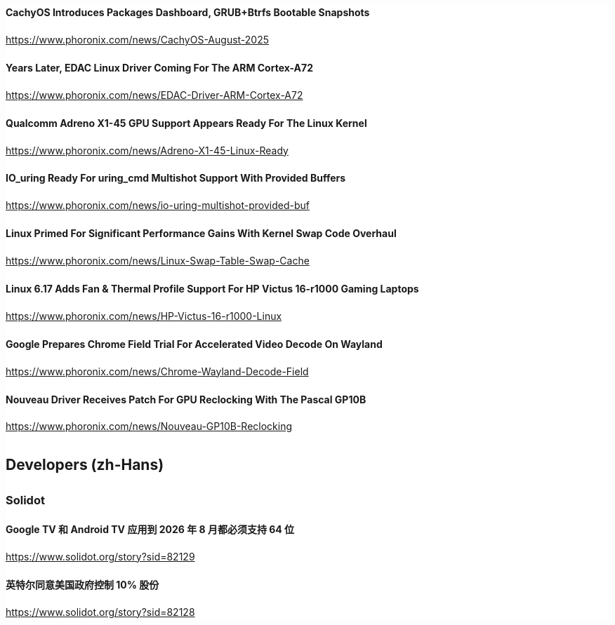 #### CachyOS Introduces Packages Dashboard, GRUB+Btrfs Bootable Snapshots

<span style="color: blue!80!green"><https://www.phoronix.com/news/CachyOS-August-2025></span>

#### Years Later, EDAC Linux Driver Coming For The ARM Cortex-A72

<span style="color: blue!80!green"><https://www.phoronix.com/news/EDAC-Driver-ARM-Cortex-A72></span>

#### Qualcomm Adreno X1-45 GPU Support Appears Ready For The Linux Kernel

<span style="color: blue!80!green"><https://www.phoronix.com/news/Adreno-X1-45-Linux-Ready></span>

#### IO_uring Ready For uring_cmd Multishot Support With Provided Buffers

<span style="color: blue!80!green"><https://www.phoronix.com/news/io-uring-multishot-provided-buf></span>

#### Linux Primed For Significant Performance Gains With Kernel Swap Code Overhaul

<span style="color: blue!80!green"><https://www.phoronix.com/news/Linux-Swap-Table-Swap-Cache></span>

#### Linux 6.17 Adds Fan & Thermal Profile Support For HP Victus 16-r1000 Gaming Laptops

<span style="color: blue!80!green"><https://www.phoronix.com/news/HP-Victus-16-r1000-Linux></span>

#### Google Prepares Chrome Field Trial For Accelerated Video Decode On Wayland

<span style="color: blue!80!green"><https://www.phoronix.com/news/Chrome-Wayland-Decode-Field></span>

#### Nouveau Driver Receives Patch For GPU Reclocking With The Pascal GP10B

<span style="color: blue!80!green"><https://www.phoronix.com/news/Nouveau-GP10B-Reclocking></span>

## Developers (zh-Hans)

### Solidot

#### Google TV 和 Android TV 应用到 2026 年 8 月都必须支持 64 位

<span style="color: blue!80!green"><https://www.solidot.org/story?sid=82129></span>

#### 英特尔同意美国政府控制 10% 股份

<span style="color: blue!80!green"><https://www.solidot.org/story?sid=82128></span>
